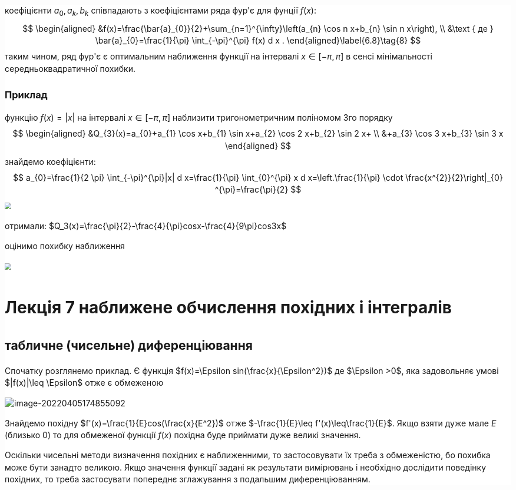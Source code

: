 коефіцієнти $a_0,a_k,b_k$ співпадають з коефіцієнтами ряда фур'є для фунції $f(x)$:
$$
\begin{aligned}
&f(x)=\frac{\bar{a}_{0}}{2}+\sum_{n=1}^{\infty}\left(a_{n} \cos n x+b_{n} \sin n x\right), \\
&\text { де } \bar{a}_{0}=\frac{1}{\pi} \int_{-\pi}^{\pi} f(x) d x .
\end{aligned}\label{6.8}\tag{8}
$$
таким чином, ряд фур'є є оптимальним наближення функції на інтервалі $x\in[-\pi,\pi ]$ в сенсі мінімальності середньоквадратичної похибки.

### Приклад

функцію $f(x)=|x|$ на інтервалі $x\in[-\pi,\pi ]$ наблизити тригонометричним поліномом 3го порядку
$$
\begin{aligned}
&Q_{3}(x)=a_{0}+a_{1} \cos x+b_{1} \sin x+a_{2} \cos 2 x+b_{2} \sin 2 x+ \\
&+a_{3} \cos 3 x+b_{3} \sin 3 x
\end{aligned}
$$
знайдемо коефіцієнти:
$$
a_{0}=\frac{1}{2 \pi} \int_{-\pi}^{\pi}|x| d x=\frac{1}{\pi} \int_{0}^{\pi} x d x=\left.\frac{1}{\pi} \cdot \frac{x^{2}}{2}\right|_{0} ^{\pi}=\frac{\pi}{2}
$$
<img src="https://i.imgur.com/tsd0RzL.png" style="zoom:67%;" />

отримали: $Q_3(x)=\frac{\pi}{2}-\frac{4}{\pi}cosx-\frac{4}{9\pi}cos3x$



оцінимо похибку наближення

<img src="https://i.imgur.com/PH0NVvt.png" style="zoom: 67%;" />

# Лекція 7 наближене обчислення похідних і інтегралів

## табличне (чисельне) диференціювання

Спочатку розглянемо приклад. Є функція $f(x)=\Epsilon sin(\frac{x}{\Epsilon^2})$ де $\Epsilon >0$, яка задовольняє умові $|f(x)|\leq \Epsilon$ отже є обмеженою

![image-20220405174855092](https://s2.loli.net/2022/04/05/mo4erj7MzEXNaul.png)

Знайдемо похідну  $f'(x)=\frac{1}{E}cos(\frac{x}{E^2})$ отже $-\frac{1}{E}\leq f'(x)\leq\frac{1}{E}$. Якщо взяти дуже мале $E$ (близько 0) то для обмеженої функції $f(x)$  похідна буде приймати дуже великі значення.

Оскільки чисельні методи визначення похідних є наближенними, то застосовувати їх треба з обмеженістю, бо похибка може бути занадто великою. Якщо значення функції задані як результати вимірювань і необхідно дослідити поведінку похідних, то треба застосувати попереднє зглажування з подальшим диференціюванням.
